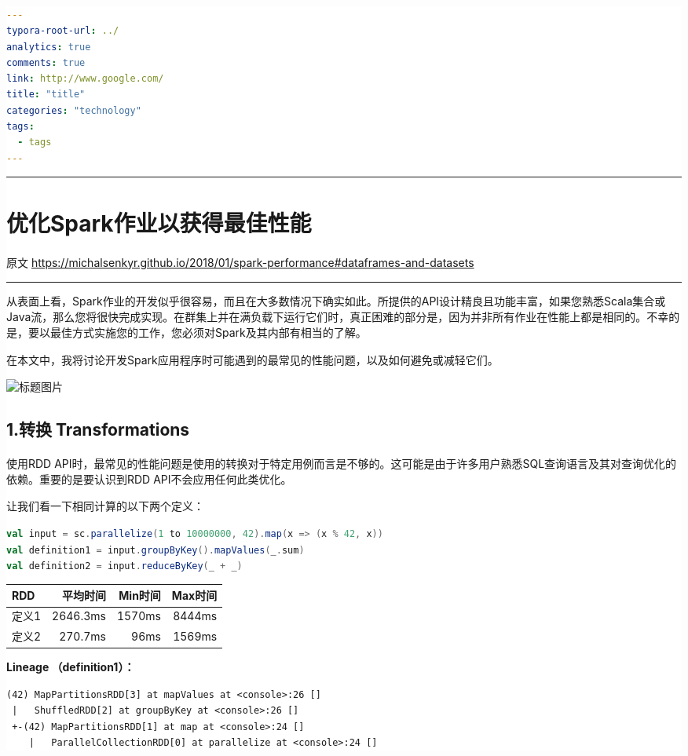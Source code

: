 ```yaml
---
typora-root-url: ../
analytics: true
comments: true
link: http://www.google.com/
title: "title"
categories: "technology"
tags:
  - tags
---
```


---

# 优化Spark作业以获得最佳性能

原文 https://michalsenkyr.github.io/2018/01/spark-performance#dataframes-and-datasets 

---

从表面上看，Spark作业的开发似乎很容易，而且在大多数情况下确实如此。所提供的API设计精良且功能丰富，如果您熟悉Scala集合或Java流，那么您将很快完成实现。在群集上并在满负载下运行它们时，真正困难的部分是，因为并非所有作业在性能上都是相同的。不幸的是，要以最佳方式实施您的工作，您必须对Spark及其内部有相当的了解。

在本文中，我将讨论开发Spark应用程序时可能遇到的最常见的性能问题，以及如何避免或减轻它们。

![标题图片](https://michalsenkyr.github.io/images/2018-01-04-spark-performance/title.jpg)

## 1.转换 Transformations

使用RDD API时，最常见的性能问题是使用的转换对于特定用例而言是不够的。这可能是由于许多用户熟悉SQL查询语言及其对查询优化的依赖。重要的是要认识到RDD API不会应用任何此类优化。

让我们看一下相同计算的以下两个定义：

```scala
val input = sc.parallelize(1 to 10000000, 42).map(x => (x % 42, x))
val definition1 = input.groupByKey().mapValues(_.sum)
val definition2 = input.reduceByKey(_ + _)
```

| RDD   | 平均时间 | Min时间 | Max时间 |
| :---- | -------: | ------: | ------: |
| 定义1 | 2646.3ms |  1570ms |  8444ms |
| 定义2 |  270.7ms |    96ms |  1569ms |

**Lineage （definition1）：**

```
(42) MapPartitionsRDD[3] at mapValues at <console>:26 []
 |   ShuffledRDD[2] at groupByKey at <console>:26 []
 +-(42) MapPartitionsRDD[1] at map at <console>:24 []
    |   ParallelCollectionRDD[0] at parallelize at <console>:24 []
```
